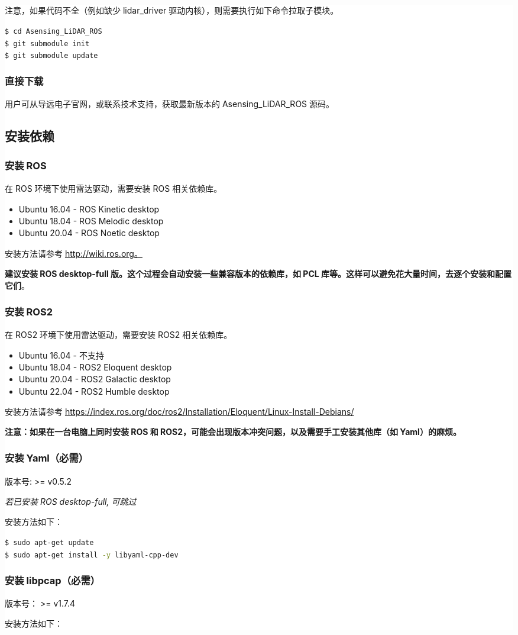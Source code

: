 注意，如果代码不全（例如缺少 lidar_driver 驱动内核），则需要执行如下命令拉取子模块。

```bash
$ cd Asensing_LiDAR_ROS
$ git submodule init
$ git submodule update
```

### 直接下载

用户可从导远电子官网，或联系技术支持，获取最新版本的 Asensing_LiDAR_ROS 源码。


## 安装依赖

### 安装 ROS 

在 ROS 环境下使用雷达驱动，需要安装 ROS 相关依赖库。

- Ubuntu 16.04 - ROS Kinetic desktop
- Ubuntu 18.04 - ROS Melodic desktop
- Ubuntu 20.04 - ROS Noetic desktop

安装方法请参考 http://wiki.ros.org。

**建议安装 ROS desktop-full 版。这个过程会自动安装一些兼容版本的依赖库，如 PCL 库等。这样可以避免花大量时间，去逐个安装和配置它们**。

### 安装 ROS2

在 ROS2 环境下使用雷达驱动，需要安装 ROS2 相关依赖库。

- Ubuntu 16.04 - 不支持
- Ubuntu 18.04 - ROS2 Eloquent desktop
- Ubuntu 20.04 - ROS2 Galactic desktop
- Ubuntu 22.04 - ROS2 Humble desktop

安装方法请参考 https://index.ros.org/doc/ros2/Installation/Eloquent/Linux-Install-Debians/

**注意：如果在一台电脑上同时安装 ROS 和 ROS2，可能会出现版本冲突问题，以及需要手工安装其他库（如 Yaml）的麻烦。**

### 安装 Yaml（必需）

版本号:  >= v0.5.2 

*若已安装 ROS desktop-full, 可跳过*

安装方法如下：

```bash
$ sudo apt-get update
$ sudo apt-get install -y libyaml-cpp-dev
```

### 安装 libpcap（必需）

版本号： >= v1.7.4

安装方法如下：
